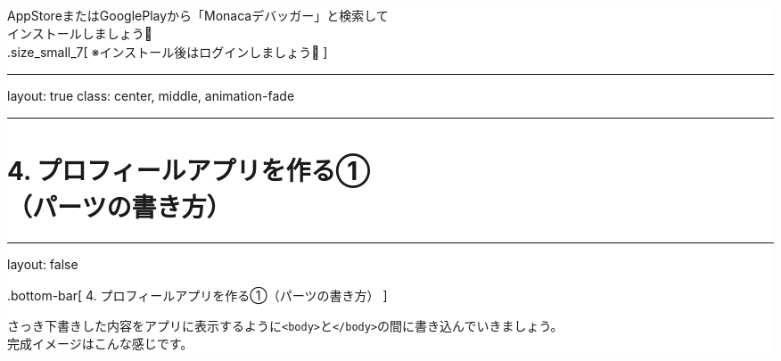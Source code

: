 AppStoreまたはGooglePlayから「Monacaデバッガー」と検索して<br>インストールしましょう📱<br>
.size_small_7[
※インストール後はログインしましょう🤗
]

---
layout: true
class: center, middle, animation-fade

---
# 4. プロフィールアプリを作る①<br>（パーツの書き方）

---
layout: false

.bottom-bar[
  4.&nbsp;プロフィールアプリを作る①（パーツの書き方）
]

さっき下書きした内容をアプリに表示するように`<body>`と`</body>`の間に書き込んでいきましょう。<br>
完成イメージはこんな感じです。
